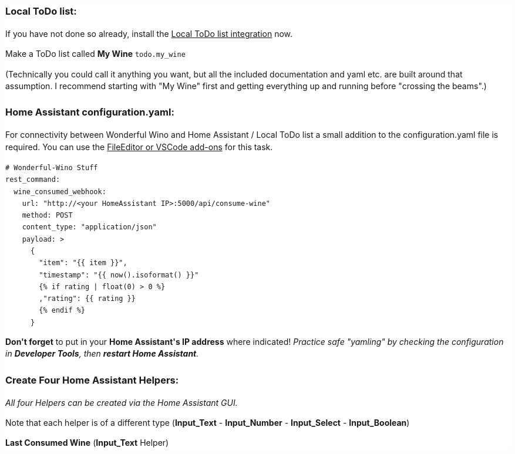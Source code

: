 <a name="local-todo-list"></a>
### Local ToDo list:

If you have not done so already, install the [Local ToDo list integration](https://www.home-assistant.io/integrations/local_todo/)  now.

 Make a ToDo list called **My Wine** `todo.my_wine`

(Technically you could call it anything you want, but all the included documentation and yaml etc. are built around that assumption. I recommend starting with "My Wine" first and getting everything up and running before "crossing the beams".)


<a name="home-assistant-configurationyaml"></a>
### Home Assistant configuration.yaml:
For connectivity between Wonderful Wino and Home Assistant / Local ToDo list a small addition to the configuration.yaml file is required.  You can use the [FileEditor or VSCode add-ons](https://www.home-assistant.io/common-tasks/os/)  for this task.

    # Wonderful-Wino Stuff
    rest_command:
      wine_consumed_webhook:
        url: "http://<your HomeAssistant IP>:5000/api/consume-wine"
        method: POST
        content_type: "application/json"
        payload: >
          {
            "item": "{{ item }}",
            "timestamp": "{{ now().isoformat() }}"
            {% if rating | float(0) > 0 %}
            ,"rating": {{ rating }}
            {% endif %}
          }

**Don't forget** to put in your **Home Assistant's IP address** where indicated!
*Practice safe "yamling" by checking the configuration in **Developer Tools**, then ***restart Home Assistant***.*

<a name="create-four-home-assistant-helpers"></a>
### Create Four Home Assistant Helpers:
*All four Helpers can be created via the Home Assistant GUI.*

Note that each helper is of a different type (**Input_Text** - **Input_Number** - **Input_Select** - **Input_Boolean**) 

**Last Consumed Wine** (**Input_Text** Helper)
